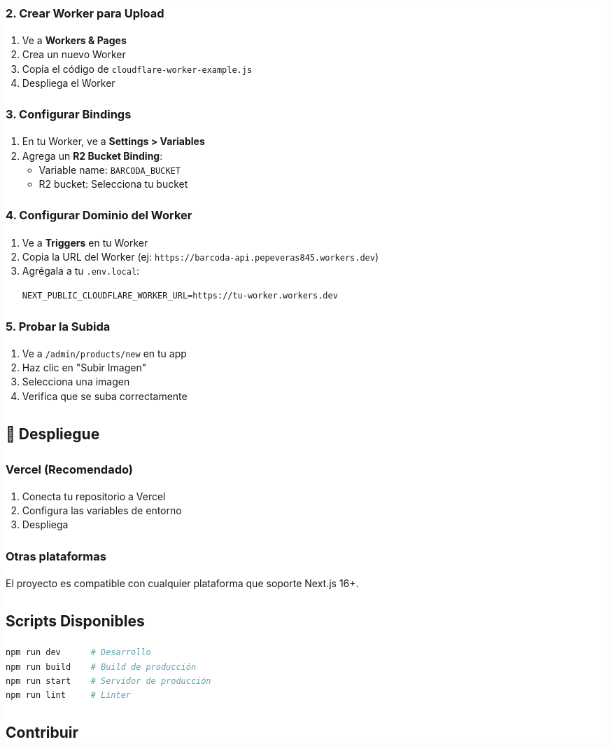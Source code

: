 ### 2. Crear Worker para Upload

1. Ve a **Workers & Pages**
2. Crea un nuevo Worker
3. Copia el código de `cloudflare-worker-example.js`
4. Despliega el Worker

### 3. Configurar Bindings

1. En tu Worker, ve a **Settings > Variables**
2. Agrega un **R2 Bucket Binding**:
   - Variable name: `BARCODA_BUCKET`
   - R2 bucket: Selecciona tu bucket

### 4. Configurar Dominio del Worker

1. Ve a **Triggers** en tu Worker
2. Copia la URL del Worker (ej: `https://barcoda-api.pepeveras845.workers.dev`)
3. Agrégala a tu `.env.local`:
   ```env
   NEXT_PUBLIC_CLOUDFLARE_WORKER_URL=https://tu-worker.workers.dev
   ```

### 5. Probar la Subida

1. Ve a `/admin/products/new` en tu app
2. Haz clic en "Subir Imagen"
3. Selecciona una imagen
4. Verifica que se suba correctamente

## 🚀 Despliegue

### Vercel (Recomendado)

1. Conecta tu repositorio a Vercel
2. Configura las variables de entorno
3. Despliega

### Otras plataformas

El proyecto es compatible con cualquier plataforma que soporte Next.js 16+.

## Scripts Disponibles

```bash
npm run dev      # Desarrollo
npm run build    # Build de producción
npm run start    # Servidor de producción
npm run lint     # Linter
```

## Contribuir
